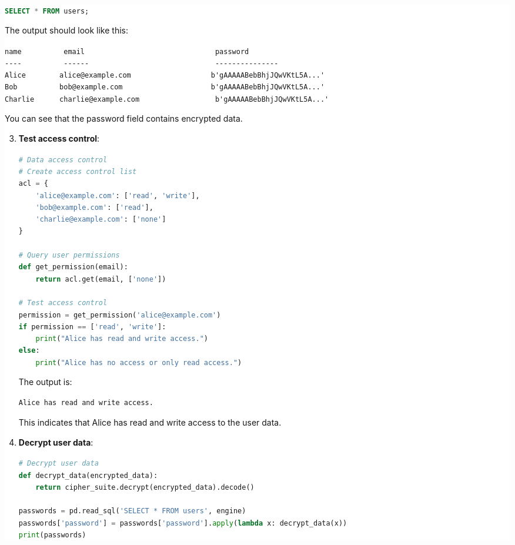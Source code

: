    ```sql
   SELECT * FROM users;
   ```

   The output should look like this:

   ```
   name          email                               password
   ----          ------                              ---------------
   Alice        alice@example.com                   b'gAAAAABebBhjJQwVKtL5A...'
   Bob          bob@example.com                     b'gAAAAABebBhjJQwVKtL5A...'
   Charlie      charlie@example.com                  b'gAAAAABebBhjJQwVKtL5A...'
   ```

   You can see that the password field contains encrypted data.

3. **Test access control**:

   ```python
   # Data access control
   # Create access control list
   acl = {
       'alice@example.com': ['read', 'write'],
       'bob@example.com': ['read'],
       'charlie@example.com': ['none']
   }

   # Query user permissions
   def get_permission(email):
       return acl.get(email, ['none'])

   # Test access control
   permission = get_permission('alice@example.com')
   if permission == ['read', 'write']:
       print("Alice has read and write access.")
   else:
       print("Alice has no access or only read access.")
   ```

   The output is:

   ```
   Alice has read and write access.
   ```

   This indicates that Alice has read and write access to the user data.

4. **Decrypt user data**:

   ```python
   # Decrypt user data
   def decrypt_data(encrypted_data):
       return cipher_suite.decrypt(encrypted_data).decode()

   passwords = pd.read_sql('SELECT * FROM users', engine)
   passwords['password'] = passwords['password'].apply(lambda x: decrypt_data(x))
   print(passwords)
   ```
